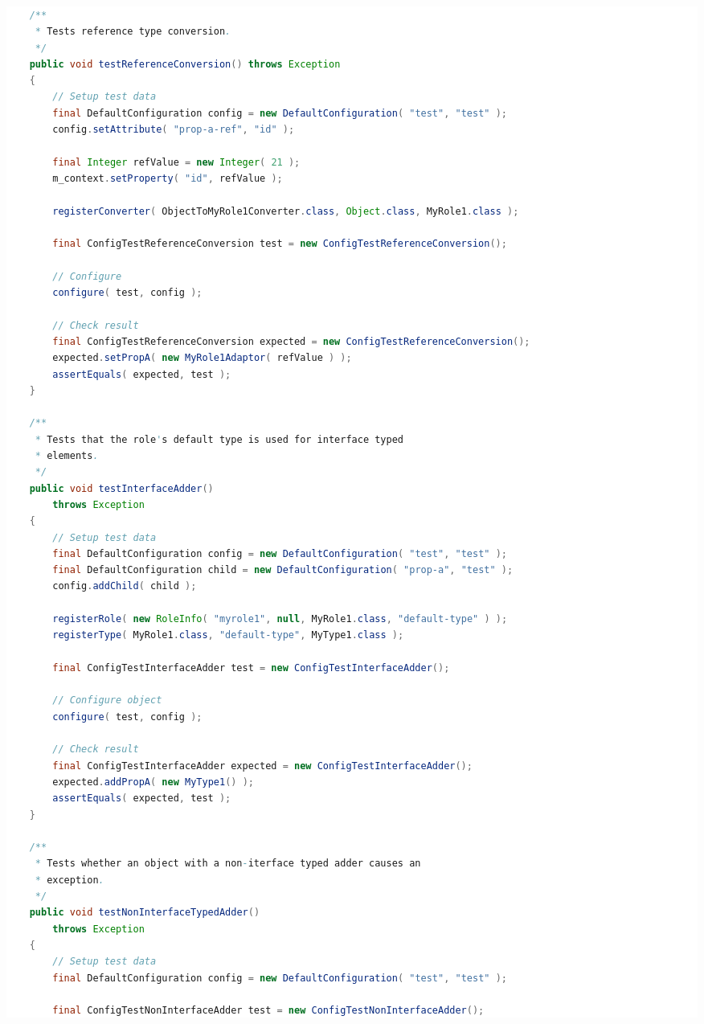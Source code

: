 ```java
    /**
     * Tests reference type conversion.
     */
    public void testReferenceConversion() throws Exception
    {
        // Setup test data
        final DefaultConfiguration config = new DefaultConfiguration( "test", "test" );
        config.setAttribute( "prop-a-ref", "id" );

        final Integer refValue = new Integer( 21 );
        m_context.setProperty( "id", refValue );

        registerConverter( ObjectToMyRole1Converter.class, Object.class, MyRole1.class );

        final ConfigTestReferenceConversion test = new ConfigTestReferenceConversion();

        // Configure
        configure( test, config );

        // Check result
        final ConfigTestReferenceConversion expected = new ConfigTestReferenceConversion();
        expected.setPropA( new MyRole1Adaptor( refValue ) );
        assertEquals( expected, test );
    }

    /**
     * Tests that the role's default type is used for interface typed
     * elements.
     */
    public void testInterfaceAdder()
        throws Exception
    {
        // Setup test data
        final DefaultConfiguration config = new DefaultConfiguration( "test", "test" );
        final DefaultConfiguration child = new DefaultConfiguration( "prop-a", "test" );
        config.addChild( child );

        registerRole( new RoleInfo( "myrole1", null, MyRole1.class, "default-type" ) );
        registerType( MyRole1.class, "default-type", MyType1.class );

        final ConfigTestInterfaceAdder test = new ConfigTestInterfaceAdder();

        // Configure object
        configure( test, config );

        // Check result
        final ConfigTestInterfaceAdder expected = new ConfigTestInterfaceAdder();
        expected.addPropA( new MyType1() );
        assertEquals( expected, test );
    }

    /**
     * Tests whether an object with a non-iterface typed adder causes an
     * exception.
     */
    public void testNonInterfaceTypedAdder()
        throws Exception
    {
        // Setup test data
        final DefaultConfiguration config = new DefaultConfiguration( "test", "test" );

        final ConfigTestNonInterfaceAdder test = new ConfigTestNonInterfaceAdder();

```